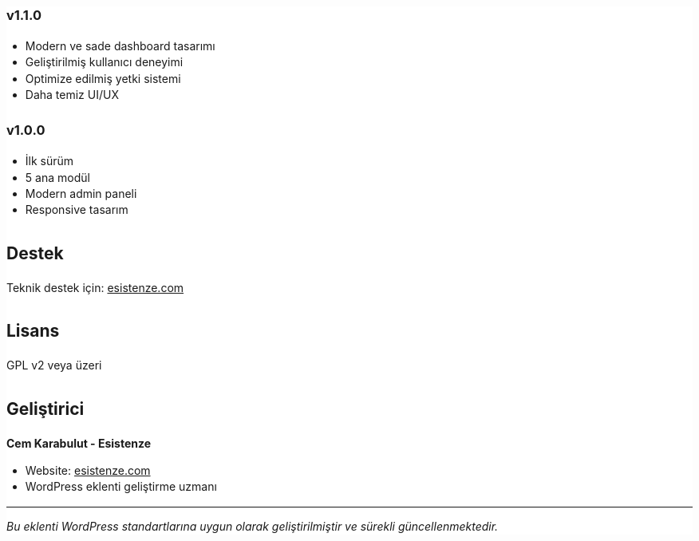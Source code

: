 ### v1.1.0
- Modern ve sade dashboard tasarımı
- Geliştirilmiş kullanıcı deneyimi
- Optimize edilmiş yetki sistemi
- Daha temiz UI/UX

### v1.0.0
- İlk sürüm
- 5 ana modül
- Modern admin paneli
- Responsive tasarım

## Destek

Teknik destek için: [esistenze.com](https://esistenze.com)

## Lisans

GPL v2 veya üzeri

## Geliştirici

**Cem Karabulut - Esistenze**
- Website: [esistenze.com](https://esistenze.com)
- WordPress eklenti geliştirme uzmanı

---

*Bu eklenti WordPress standartlarına uygun olarak geliştirilmiştir ve sürekli güncellenmektedir.* 